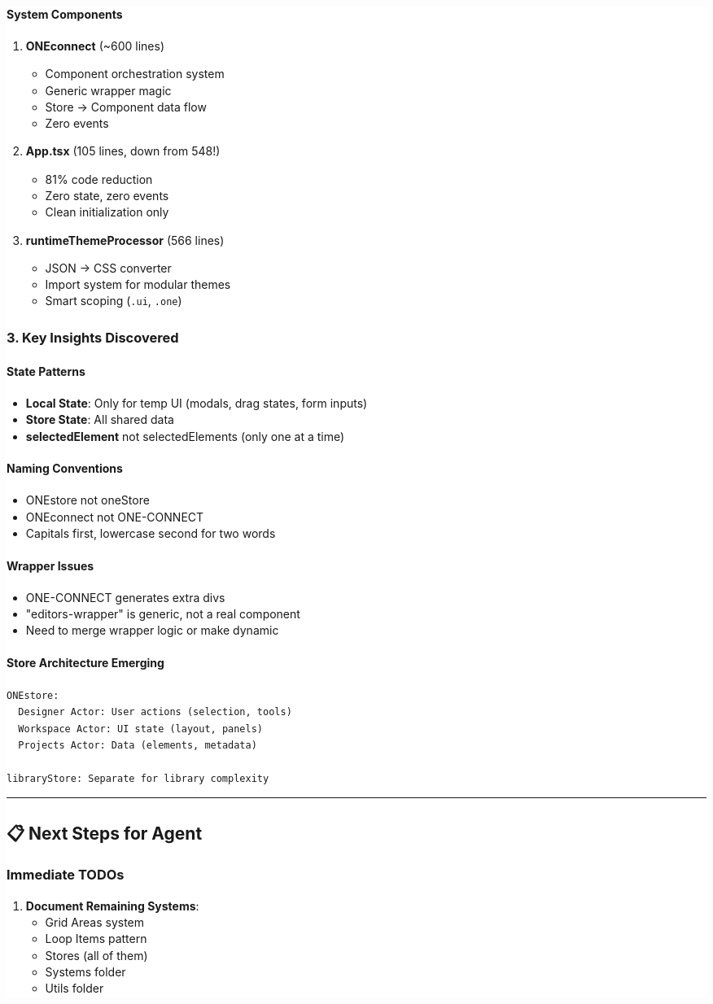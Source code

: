 #### System Components
1. **ONEconnect** (~600 lines)
   - Component orchestration system
   - Generic wrapper magic
   - Store → Component data flow
   - Zero events

2. **App.tsx** (105 lines, down from 548!)
   - 81% code reduction
   - Zero state, zero events
   - Clean initialization only

3. **runtimeThemeProcessor** (566 lines)
   - JSON → CSS converter
   - Import system for modular themes
   - Smart scoping (`.ui`, `.one`)

### 3. **Key Insights Discovered**

#### State Patterns
- **Local State**: Only for temp UI (modals, drag states, form inputs)
- **Store State**: All shared data
- **selectedElement** not selectedElements (only one at a time)

#### Naming Conventions
- ONEstore not oneStore
- ONEconnect not ONE-CONNECT
- Capitals first, lowercase second for two words

#### Wrapper Issues
- ONE-CONNECT generates extra divs
- "editors-wrapper" is generic, not a real component
- Need to merge wrapper logic or make dynamic

#### Store Architecture Emerging
```
ONEstore:
  Designer Actor: User actions (selection, tools)
  Workspace Actor: UI state (layout, panels)
  Projects Actor: Data (elements, metadata)

libraryStore: Separate for library complexity
```

---

## 📋 Next Steps for Agent

### Immediate TODOs
1. **Document Remaining Systems**:
   - Grid Areas system
   - Loop Items pattern
   - Stores (all of them)
   - Systems folder
   - Utils folder

